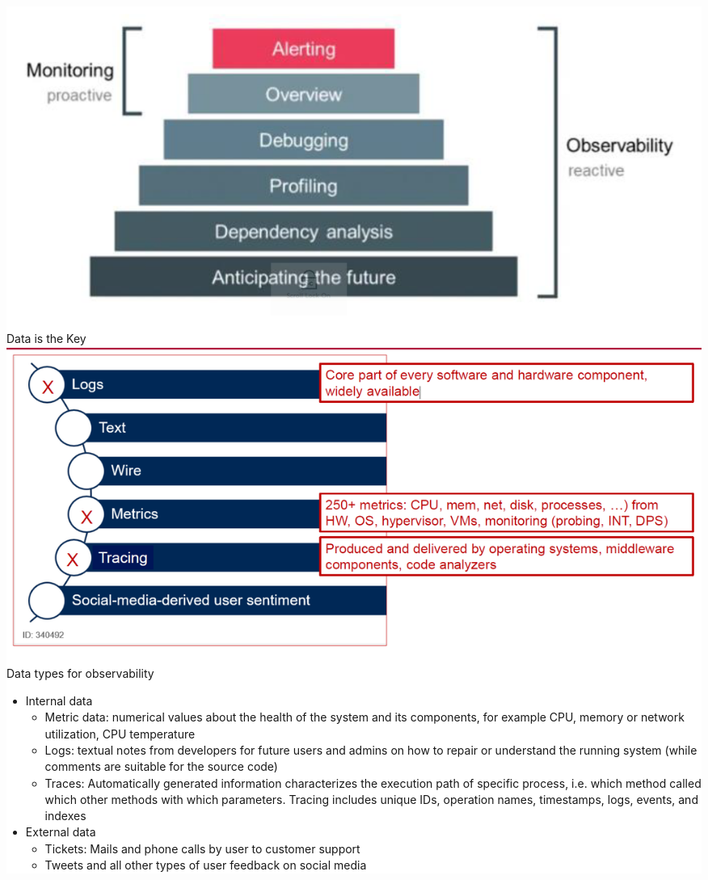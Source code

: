![](image/Pasted%20image%2020250113164835.png)


Data is the Key
![](image/Pasted%20image%2020250113174207.png)

Data types for observability
- Internal data
    - Metric data: numerical values about the health of the system and its components, for example CPU, memory or network utilization, CPU temperature
    - Logs: textual notes from developers for future users and admins on how to repair or understand the running system (while comments are suitable for the source code)
    - Traces: Automatically generated information characterizes the execution path of specific process, i.e. which method called which other methods with which parameters. Tracing includes unique IDs, operation names, timestamps, logs, events, and indexes
- External data
    - Tickets: Mails and phone calls by user to customer support
    - Tweets and all other types of user feedback on social media
